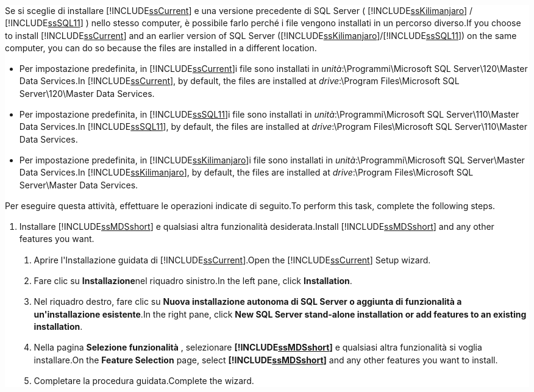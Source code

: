  <span data-ttu-id="c8731-123">Se si sceglie di installare [!INCLUDE[ssCurrent](../../includes/sscurrent-md.md)] e una versione precedente di SQL Server ( [!INCLUDE[ssKilimanjaro](../../includes/sskilimanjaro-md.md)] / [!INCLUDE[ssSQL11](../../includes/sssql11-md.md)] ) nello stesso computer, è possibile farlo perché i file vengono installati in un percorso diverso.</span><span class="sxs-lookup"><span data-stu-id="c8731-123">If you choose to install [!INCLUDE[ssCurrent](../../includes/sscurrent-md.md)] and an earlier version of SQL Server ([!INCLUDE[ssKilimanjaro](../../includes/sskilimanjaro-md.md)]/[!INCLUDE[ssSQL11](../../includes/sssql11-md.md)]) on the same computer, you can do so because the files are installed in a different location.</span></span>  
  
-   <span data-ttu-id="c8731-124">Per impostazione predefinita, in [!INCLUDE[ssCurrent](../../includes/sscurrent-md.md)]i file sono installati in *unità*:\Programmi\Microsoft SQL Server\120\Master Data Services.</span><span class="sxs-lookup"><span data-stu-id="c8731-124">In [!INCLUDE[ssCurrent](../../includes/sscurrent-md.md)], by default, the files are installed at *drive*:\Program Files\Microsoft SQL Server\120\Master Data Services.</span></span>  
  
-   <span data-ttu-id="c8731-125">Per impostazione predefinita, in [!INCLUDE[ssSQL11](../../includes/sssql11-md.md)]i file sono installati in *unità*:\Programmi\Microsoft SQL Server\110\Master Data Services.</span><span class="sxs-lookup"><span data-stu-id="c8731-125">In [!INCLUDE[ssSQL11](../../includes/sssql11-md.md)], by default, the files are installed at *drive*:\Program Files\Microsoft SQL Server\110\Master Data Services.</span></span>  
  
-   <span data-ttu-id="c8731-126">Per impostazione predefinita, in [!INCLUDE[ssKilimanjaro](../../includes/sskilimanjaro-md.md)]i file sono installati in *unità*:\Programmi\Microsoft SQL Server\Master Data Services.</span><span class="sxs-lookup"><span data-stu-id="c8731-126">In [!INCLUDE[ssKilimanjaro](../../includes/sskilimanjaro-md.md)], by default, the files are installed at *drive*:\Program Files\Microsoft SQL Server\Master Data Services.</span></span>  
  
 <span data-ttu-id="c8731-127">Per eseguire questa attività, effettuare le operazioni indicate di seguito.</span><span class="sxs-lookup"><span data-stu-id="c8731-127">To perform this task, complete the following steps.</span></span>  
  
1.  <span data-ttu-id="c8731-128">Installare [!INCLUDE[ssMDSshort](../../includes/ssmdsshort-md.md)] e qualsiasi altra funzionalità desiderata.</span><span class="sxs-lookup"><span data-stu-id="c8731-128">Install [!INCLUDE[ssMDSshort](../../includes/ssmdsshort-md.md)] and any other features you want.</span></span>  
  
    1.  <span data-ttu-id="c8731-129">Aprire l'Installazione guidata di [!INCLUDE[ssCurrent](../../includes/sscurrent-md.md)].</span><span class="sxs-lookup"><span data-stu-id="c8731-129">Open the [!INCLUDE[ssCurrent](../../includes/sscurrent-md.md)] Setup wizard.</span></span>  
  
    2.  <span data-ttu-id="c8731-130">Fare clic su **Installazione**nel riquadro sinistro.</span><span class="sxs-lookup"><span data-stu-id="c8731-130">In the left pane, click **Installation**.</span></span>  
  
    3.  <span data-ttu-id="c8731-131">Nel riquadro destro, fare clic su **Nuova installazione autonoma di SQL Server o aggiunta di funzionalità a un'installazione esistente**.</span><span class="sxs-lookup"><span data-stu-id="c8731-131">In the right pane, click **New SQL Server stand-alone installation or add features to an existing installation**.</span></span>  
  
    4.  <span data-ttu-id="c8731-132">Nella pagina **Selezione funzionalità** , selezionare **[!INCLUDE[ssMDSshort](../../includes/ssmdsshort-md.md)]** e qualsiasi altra funzionalità si voglia installare.</span><span class="sxs-lookup"><span data-stu-id="c8731-132">On the **Feature Selection** page, select **[!INCLUDE[ssMDSshort](../../includes/ssmdsshort-md.md)]** and any other features you want to install.</span></span>  
  
    5.  <span data-ttu-id="c8731-133">Completare la procedura guidata.</span><span class="sxs-lookup"><span data-stu-id="c8731-133">Complete the wizard.</span></span>  
  
